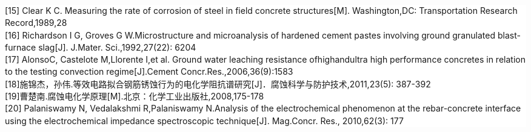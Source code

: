 [15] Clear K C. Measuring the rate of corrosion of steel in field concrete structures[M]. Washington,DC: Transportation Research Record,1989,28   
[16] Richardson I G, Groves G W.Microstructure and microanalysis of hardened cement pastes involving ground granulated blast-furnace slag[J]. J.Mater. Sci.,1992,27(22): 6204   
[17] AlonsoC, Castelote M,Llorente I,et al. Ground water leaching resistance ofhighandultra high performance concretes in relation to the testing convection regime[J].Cement Concr.Res.,2006,36(9):1583   
[18]施锦杰，孙伟.等效电路拟合钢筋锈蚀行为的电化学阻抗谱研究[J]．腐蚀科学与防护技术,2011,23(5): 387-392   
[19]曹楚南.腐蚀电化学原理[M].北京：化学工业出版社,2008,175-178   
[20] Palaniswamy N, Vedalakshmi R,Palaniswamy N.Analysis of the electrochemical phenomenon at the rebar-concrete interface using the electrochemical impedance spectroscopic technique[J]. Mag.Concr. Res., 2010,62(3): 177